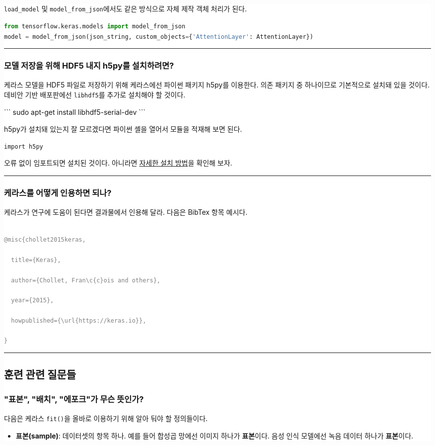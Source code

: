 `load_model` 및 `model_from_json`에서도 같은 방식으로 자체 제작 객체 처리가 된다.

```python
from tensorflow.keras.models import model_from_json
model = model_from_json(json_string, custom_objects={'AttentionLayer': AttentionLayer})
```

---

### 모델 저장을 위해 HDF5 내지 h5py를 설치하려면?

케라스 모델을 HDF5 파일로 저장하기 위해 케라스에선 파이썬 패키지 h5py를 이용한다.
의존 패키지 중 하나이므로 기본적으로 설치돼 있을 것이다.
데비안 기반 배포판에선 `libhdf5`를 추가로 설치해야 할 것이다.

<div class="k-default-code-block">
```
sudo apt-get install libhdf5-serial-dev
```
</div>

h5py가 설치돼 있는지 잘 모르겠다면 파이썬 셸을 열어서 모듈을 적재해 보면 된다.

```
import h5py
```

오류 없이 임포트되면 설치된 것이다. 아니라면
[자세한 설치 방법](http://docs.h5py.org/en/latest/build.html)을 확인해 보자.



---

### 케라스를 어떻게 인용하면 되나?

케라스가 연구에 도움이 된다면 결과물에서 인용해 달라. 다음은 BibTex 항목 예시다.

<code style="color: gray;">
@misc{chollet2015keras,<br>
&nbsp;&nbsp;title={Keras},<br>
&nbsp;&nbsp;author={Chollet, Fran\c{c}ois and others},<br>
&nbsp;&nbsp;year={2015},<br>
&nbsp;&nbsp;howpublished={\url{https://keras.io}},<br>
}
</code>

---

## 훈련 관련 질문들


### "표본", "배치", "에포크"가 무슨 뜻인가?


다음은 케라스 `fit()`을 올바로 이용하기 위해 알아 둬야 할 정의들이다.

- **표본(sample)**: 데이터셋의 항목 하나. 예를 들어 합성곱 망에선 이미지 하나가 **표본**이다. 음성 인식 모델에선 녹음 데이터 하나가 **표본**이다.
